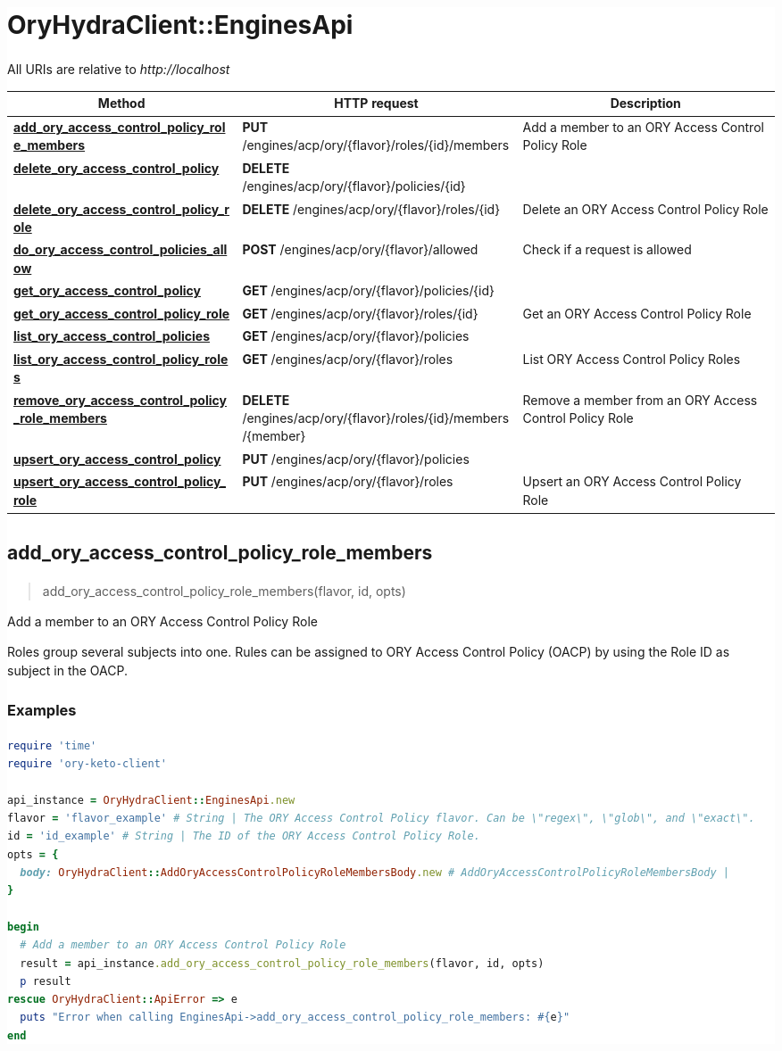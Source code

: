 # OryHydraClient::EnginesApi

All URIs are relative to *http://localhost*

| Method | HTTP request | Description |
| ------ | ------------ | ----------- |
| [**add_ory_access_control_policy_role_members**](EnginesApi.md#add_ory_access_control_policy_role_members) | **PUT** /engines/acp/ory/{flavor}/roles/{id}/members | Add a member to an ORY Access Control Policy Role |
| [**delete_ory_access_control_policy**](EnginesApi.md#delete_ory_access_control_policy) | **DELETE** /engines/acp/ory/{flavor}/policies/{id} |  |
| [**delete_ory_access_control_policy_role**](EnginesApi.md#delete_ory_access_control_policy_role) | **DELETE** /engines/acp/ory/{flavor}/roles/{id} | Delete an ORY Access Control Policy Role |
| [**do_ory_access_control_policies_allow**](EnginesApi.md#do_ory_access_control_policies_allow) | **POST** /engines/acp/ory/{flavor}/allowed | Check if a request is allowed |
| [**get_ory_access_control_policy**](EnginesApi.md#get_ory_access_control_policy) | **GET** /engines/acp/ory/{flavor}/policies/{id} |  |
| [**get_ory_access_control_policy_role**](EnginesApi.md#get_ory_access_control_policy_role) | **GET** /engines/acp/ory/{flavor}/roles/{id} | Get an ORY Access Control Policy Role |
| [**list_ory_access_control_policies**](EnginesApi.md#list_ory_access_control_policies) | **GET** /engines/acp/ory/{flavor}/policies |  |
| [**list_ory_access_control_policy_roles**](EnginesApi.md#list_ory_access_control_policy_roles) | **GET** /engines/acp/ory/{flavor}/roles | List ORY Access Control Policy Roles |
| [**remove_ory_access_control_policy_role_members**](EnginesApi.md#remove_ory_access_control_policy_role_members) | **DELETE** /engines/acp/ory/{flavor}/roles/{id}/members/{member} | Remove a member from an ORY Access Control Policy Role |
| [**upsert_ory_access_control_policy**](EnginesApi.md#upsert_ory_access_control_policy) | **PUT** /engines/acp/ory/{flavor}/policies |  |
| [**upsert_ory_access_control_policy_role**](EnginesApi.md#upsert_ory_access_control_policy_role) | **PUT** /engines/acp/ory/{flavor}/roles | Upsert an ORY Access Control Policy Role |


## add_ory_access_control_policy_role_members

> <OryAccessControlPolicyRole> add_ory_access_control_policy_role_members(flavor, id, opts)

Add a member to an ORY Access Control Policy Role

Roles group several subjects into one. Rules can be assigned to ORY Access Control Policy (OACP) by using the Role ID as subject in the OACP.

### Examples

```ruby
require 'time'
require 'ory-keto-client'

api_instance = OryHydraClient::EnginesApi.new
flavor = 'flavor_example' # String | The ORY Access Control Policy flavor. Can be \"regex\", \"glob\", and \"exact\".
id = 'id_example' # String | The ID of the ORY Access Control Policy Role.
opts = {
  body: OryHydraClient::AddOryAccessControlPolicyRoleMembersBody.new # AddOryAccessControlPolicyRoleMembersBody | 
}

begin
  # Add a member to an ORY Access Control Policy Role
  result = api_instance.add_ory_access_control_policy_role_members(flavor, id, opts)
  p result
rescue OryHydraClient::ApiError => e
  puts "Error when calling EnginesApi->add_ory_access_control_policy_role_members: #{e}"
end
```
